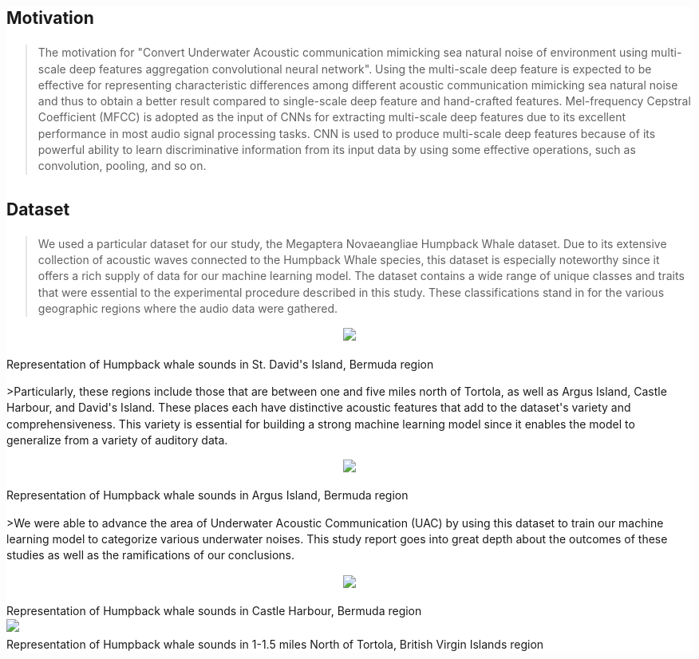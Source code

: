 ## Motivation
>The motivation for "Convert Underwater Acoustic communication mimicking sea natural noise of environment using multi-scale deep features aggregation convolutional neural network". Using the multi-scale deep feature is expected to be effective for representing characteristic differences among different acoustic communication mimicking sea natural noise and thus to obtain a better result compared to single-scale deep feature and hand-crafted features.  Mel-frequency Cepstral Coefficient (MFCC) is adopted as the input of CNNs for extracting multi-scale deep features due to its excellent performance in most audio signal processing tasks.  CNN is used to produce multi-scale deep features because of its powerful ability to learn discriminative information from its input data by using some effective operations, such as convolution, pooling, and so on.

## Dataset
>We used a particular dataset for our study, the Megaptera Novaeangliae Humpback Whale dataset. Due to its extensive collection of acoustic waves connected to the Humpback Whale species, this dataset is especially noteworthy since it offers a rich supply of data for our machine learning model. The dataset contains a wide range of unique classes and traits that were essential to the experimental procedure described in this study. These classifications stand in for the various geographic regions where the audio data were gathered.
<p align="center" width="100%">
    <img width="100%" hight="100%" src="https://github.com/aaaastark/Acoustic-Communication-Mimicking-Sea/assets/74346775/bb4616be-19a5-439a-9bc5-1cd0978dc7f7"> 
    <figcaption>Representation of Humpback whale sounds in St. David's Island, Bermuda region</figcaption>
</p>
>Particularly, these regions include those that are between one and five miles north of Tortola, as well as Argus Island, Castle Harbour, and David's Island. These places each have distinctive acoustic features that add to the dataset's variety and comprehensiveness. This variety is essential for building a strong machine learning model since it enables the model to generalize from a variety of auditory data.
<p align="center" width="100%">
    <img width="100%" hight="100%" src="https://github.com/aaaastark/Acoustic-Communication-Mimicking-Sea/assets/74346775/1658a2cd-017a-4b6f-9e6a-3a5fe361d4e4"> 
    <figcaption>Representation of Humpback whale sounds in Argus Island, Bermuda region</figcaption>
</p>
>We were able to advance the area of Underwater Acoustic Communication (UAC) by using this dataset to train our machine learning model to categorize various underwater noises. This study report goes into great depth about the outcomes of these studies as well as the ramifications of our conclusions.
<p align="center" width="100%">
    <img width="100%" hight="100%" src="https://github.com/aaaastark/Acoustic-Communication-Mimicking-Sea/assets/74346775/db8cbc93-68cc-4d0c-86c2-8efcdd4a6476"> 
    <figcaption>Representation of Humpback whale sounds in Castle Harbour, Bermuda region</figcaption>
    <img width="100%" hight="100%" src="https://github.com/aaaastark/Acoustic-Communication-Mimicking-Sea/assets/74346775/24c2c750-9f72-4751-ae76-7210ef3f002f"> 
    <figcaption>Representation of Humpback whale sounds in 1-1.5 miles North of Tortola, British Virgin Islands region</figcaption>
</p>







